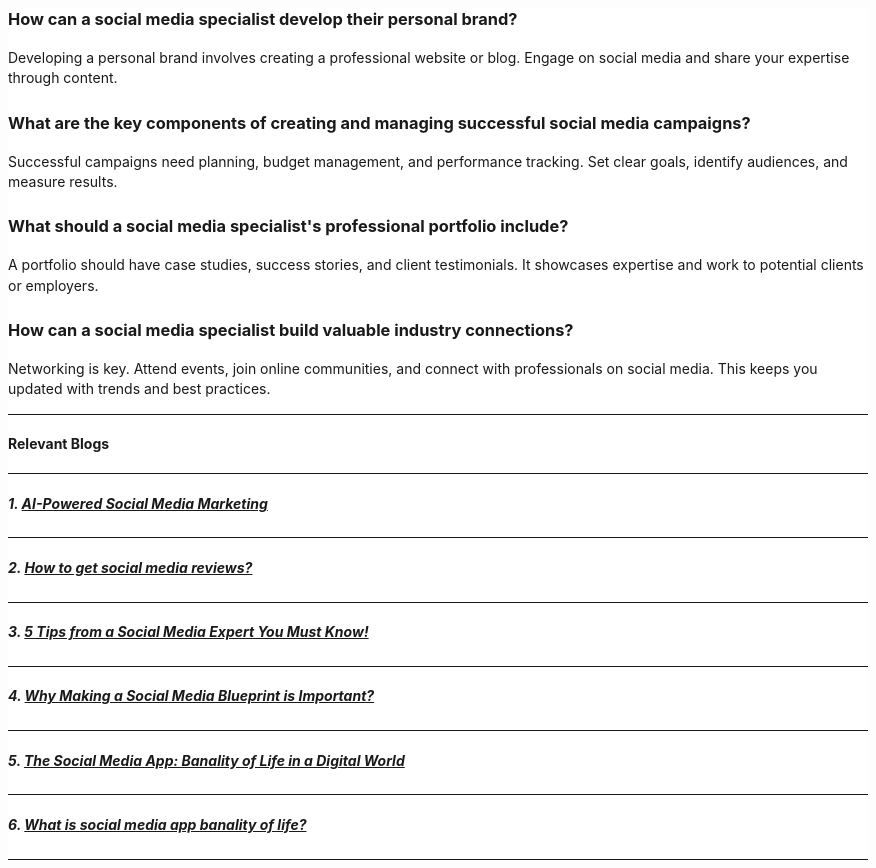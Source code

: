 ### How can a social media specialist develop their personal brand?
Developing a personal brand involves creating a professional website or blog. Engage on social media and share your expertise through content.

### What are the key components of creating and managing successful social media campaigns?
Successful campaigns need planning, budget management, and performance tracking. Set clear goals, identify audiences, and measure results.

### What should a social media specialist's professional portfolio include?
A portfolio should have case studies, success stories, and client testimonials. It showcases expertise and work to potential clients or employers.

### How can a social media specialist build valuable industry connections?
Networking is key. Attend events, join online communities, and connect with professionals on social media. This keeps you updated with trends and best practices.

---
#### Relevant Blogs

---
##### 1. [AI-Powered Social Media Marketing](https://marketingproinsider.com/ai-social-media-marketing)

---
##### 2. [How to get social media reviews?](https://marketingproinsider.com/social-media-reviews-guide)

---
##### 3. [5 Tips from a Social Media Expert You Must Know!](https://www.marketingproinsider.com/social-media-expert-tips)

---
##### 4. [Why Making a Social Media Blueprint is Important?](https://marketingproinsider.com/social-media-blueprint-importance)

---
##### 5. [The Social Media App: Banality of Life in a Digital World](https://marketingproinsider.com/banality-of-life-social-media)

---
##### 6. [What is social media app banality of life?](https://marketingproinsider.com/social-media-app-banality-of-life)

---